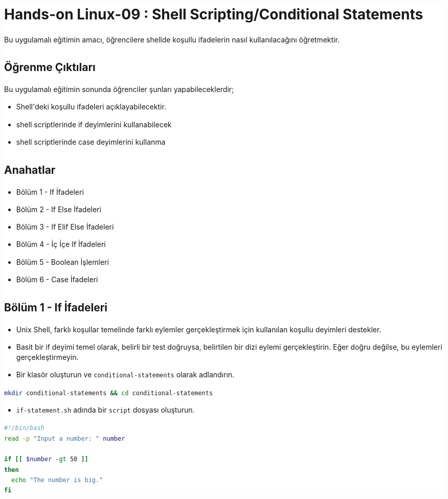 # Hands-on Linux-09 : Shell Scripting/Conditional Statements

Bu uygulamalı eğitimin amacı, öğrencilere shellde koşullu ifadelerin nasıl kullanılacağını öğretmektir.

## Öğrenme Çıktıları

Bu uygulamalı eğitimin sonunda öğrenciler şunları yapabileceklerdir;

- Shell'deki koşullu ifadeleri açıklayabilecektir.

- shell scriptlerinde if deyimlerini kullanabilecek

- shell scriptlerinde case deyimlerini kullanma

## Anahatlar

- Bölüm 1 - If İfadeleri

- Bölüm 2 - If Else İfadeleri

- Bölüm 3 - If Elif Else İfadeleri

- Bölüm 4 - İç İçe If İfadeleri

- Bölüm 5 - Boolean İşlemleri

- Bölüm 6 - Case İfadeleri

## Bölüm 1 - If İfadeleri

- Unix Shell, farklı koşullar temelinde farklı eylemler gerçekleştirmek için kullanılan koşullu deyimleri destekler.

- Basit bir if deyimi temel olarak, belirli bir test doğruysa, belirtilen bir dizi eylemi gerçekleştirin. Eğer doğru değilse, bu eylemleri gerçekleştirmeyin.

- Bir klasör oluşturun ve `conditional-statements` olarak adlandırın.

```bash
mkdir conditional-statements && cd conditional-statements
```

- `if-statement.sh` adında bir `script` dosyası oluşturun. 

```bash
#!/bin/bash
read -p "Input a number: " number

if [[ $number -gt 50 ]]
then
  echo "The number is big."
fi
```

